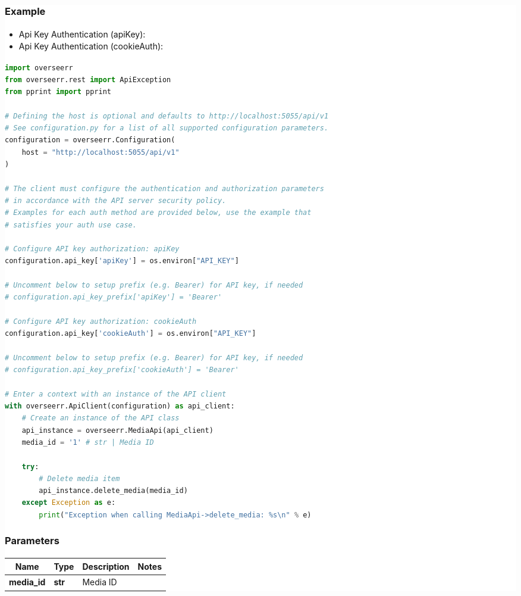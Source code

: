 ### Example

* Api Key Authentication (apiKey):
* Api Key Authentication (cookieAuth):

```python
import overseerr
from overseerr.rest import ApiException
from pprint import pprint

# Defining the host is optional and defaults to http://localhost:5055/api/v1
# See configuration.py for a list of all supported configuration parameters.
configuration = overseerr.Configuration(
    host = "http://localhost:5055/api/v1"
)

# The client must configure the authentication and authorization parameters
# in accordance with the API server security policy.
# Examples for each auth method are provided below, use the example that
# satisfies your auth use case.

# Configure API key authorization: apiKey
configuration.api_key['apiKey'] = os.environ["API_KEY"]

# Uncomment below to setup prefix (e.g. Bearer) for API key, if needed
# configuration.api_key_prefix['apiKey'] = 'Bearer'

# Configure API key authorization: cookieAuth
configuration.api_key['cookieAuth'] = os.environ["API_KEY"]

# Uncomment below to setup prefix (e.g. Bearer) for API key, if needed
# configuration.api_key_prefix['cookieAuth'] = 'Bearer'

# Enter a context with an instance of the API client
with overseerr.ApiClient(configuration) as api_client:
    # Create an instance of the API class
    api_instance = overseerr.MediaApi(api_client)
    media_id = '1' # str | Media ID

    try:
        # Delete media item
        api_instance.delete_media(media_id)
    except Exception as e:
        print("Exception when calling MediaApi->delete_media: %s\n" % e)
```



### Parameters


Name | Type | Description  | Notes
------------- | ------------- | ------------- | -------------
 **media_id** | **str**| Media ID | 
